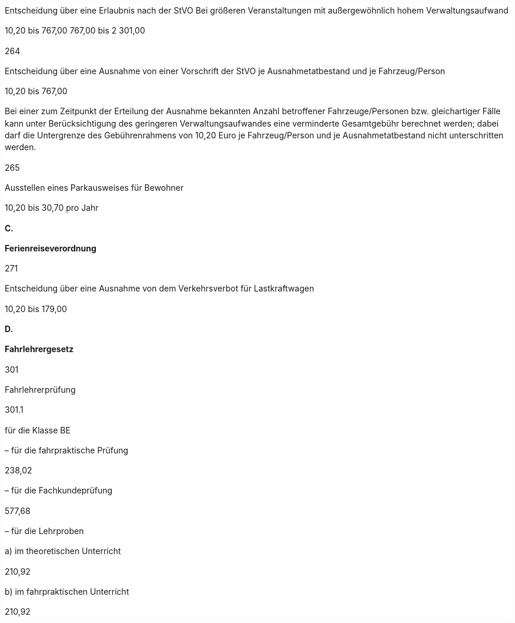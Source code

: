 Entscheidung über eine Erlaubnis nach der StVO
Bei größeren Veranstaltungen mit außergewöhnlich hohem Verwaltungsaufwand

10,20 bis 767,00
767,00 bis 2 301,00

264

Entscheidung über eine Ausnahme von einer Vorschrift der StVO je Ausnahmetatbestand und je Fahrzeug/Person

10,20 bis 767,00

Bei einer zum Zeitpunkt der Erteilung der Ausnahme bekannten Anzahl betroffener Fahrzeuge/Personen bzw. gleichartiger Fälle kann unter Berücksichtigung des geringeren Verwaltungsaufwandes eine verminderte Gesamtgebühr berechnet werden; dabei darf die Untergrenze des Gebührenrahmens von 10,20 Euro je Fahrzeug/Person und je Ausnahmetatbestand nicht unterschritten werden.

265

Ausstellen eines Parkausweises für Bewohner

10,20 bis 30,70 pro Jahr

**C.**

**Ferienreiseverordnung**

271

Entscheidung über eine Ausnahme von dem Verkehrsverbot für Lastkraftwagen

10,20 bis 179,00

**D.**

**Fahrlehrergesetz**

301

Fahrlehrerprüfung

301.1

für die Klasse BE

– für die fahrpraktische Prüfung

238,02

– für die Fachkundeprüfung

577,68

– für die Lehrproben

a) im theoretischen Unterricht

210,92

b) im fahrpraktischen Unterricht

210,92
